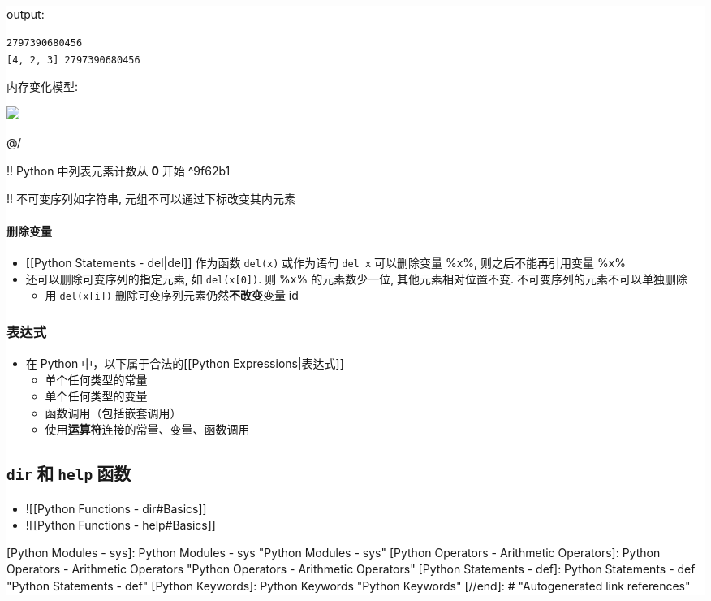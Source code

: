 output:

```text
2797390680456
[4, 2, 3] 2797390680456
```

内存变化模型:

<img height=250px src="https://raw.githubusercontent.com/zcysxy/Figurebed/master/img/39A425BF-4EA4-4D67-AF76-C9DB13156606.jpeg">

@/

!! Python 中列表元素计数从 **0** 开始 ^9f62b1

!! 不可变序列如字符串, 元组不可以通过下标改变其内元素

#### 删除变量

* [[Python Statements - del|del]] 作为函数 `del(x)` 或作为语句 `del x` 可以删除变量 %x%, 则之后不能再引用变量 %x%
* 还可以删除可变序列的指定元素, 如 `del(x[0])`. 则 %x% 的元素数少一位, 其他元素相对位置不变. 不可变序列的元素不可以单独删除
    * 用 `del(x[i])` 删除可变序列元素仍然**不改变**变量 id

### 表达式

* 在 Python 中，以下属于合法的[[Python Expressions|表达式]]
    * 单个任何类型的常量
    * 单个任何类型的变量
    * 函数调用（包括嵌套调用）
    * 使用**运算符**连接的常量、变量、函数调用

## `dir` 和 `help` 函数

* ![[Python Functions - dir#Basics]]
* ![[Python Functions - help#Basics]]

[//begin]: # "Autogenerated link references for markdown compatibility"
[Python]: Python "Python"
[Python Modules - sys]: Python Modules - sys "Python Modules - sys"
[Python Operators - Arithmetic Operators]: Python Operators - Arithmetic Operators "Python Operators - Arithmetic Operators"
[Python Statements - def]: Python Statements - def "Python Statements - def"
[Python Keywords]: Python Keywords "Python Keywords"
[//end]: # "Autogenerated link references"
